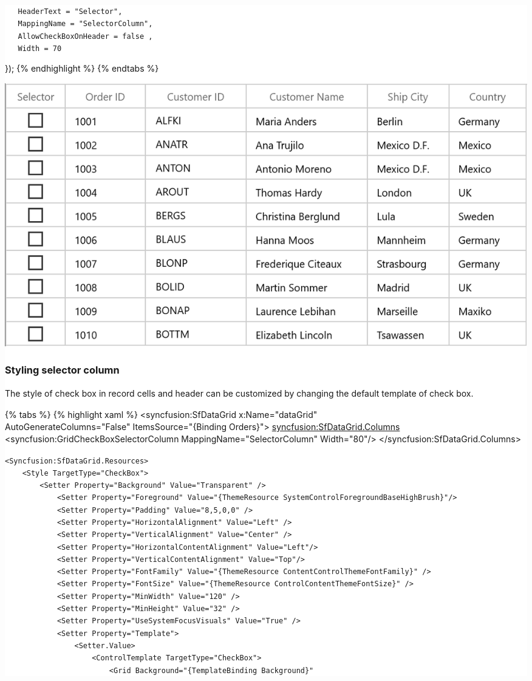        HeaderText = "Selector", 
       MappingName = "SelectorColumn", 
       AllowCheckBoxOnHeader = false , 
       Width = 70 
});
{% endhighlight %}
{% endtabs %}

![Show Text in Column Header of WinUI DataGrid](Column-Types_images/winui-datagrid-column-header-text.png)

### Styling selector column

The style of check box in record cells and header can be customized by changing the default template of check box.

{% tabs %}
{% highlight xaml %}
<syncfusion:SfDataGrid x:Name="dataGrid"                                                                       
                       AutoGenerateColumns="False" 
                       ItemsSource="{Binding Orders}">
    <syncfusion:SfDataGrid.Columns>
        <syncfusion:GridCheckBoxSelectorColumn MappingName="SelectorColumn"
                                               Width="80"/>
        </syncfusion:SfDataGrid.Columns>
     
    <Syncfusion:SfDataGrid.Resources>
        <Style TargetType="CheckBox">
            <Setter Property="Background" Value="Transparent" />
                <Setter Property="Foreground" Value="{ThemeResource SystemControlForegroundBaseHighBrush}"/>
                <Setter Property="Padding" Value="8,5,0,0" />
                <Setter Property="HorizontalAlignment" Value="Left" />
                <Setter Property="VerticalAlignment" Value="Center" />
                <Setter Property="HorizontalContentAlignment" Value="Left"/>
                <Setter Property="VerticalContentAlignment" Value="Top"/>
                <Setter Property="FontFamily" Value="{ThemeResource ContentControlThemeFontFamily}" />
                <Setter Property="FontSize" Value="{ThemeResource ControlContentThemeFontSize}" />
                <Setter Property="MinWidth" Value="120" />
                <Setter Property="MinHeight" Value="32" />
                <Setter Property="UseSystemFocusVisuals" Value="True" />
                <Setter Property="Template">
                    <Setter.Value>
                        <ControlTemplate TargetType="CheckBox">
                            <Grid Background="{TemplateBinding Background}"